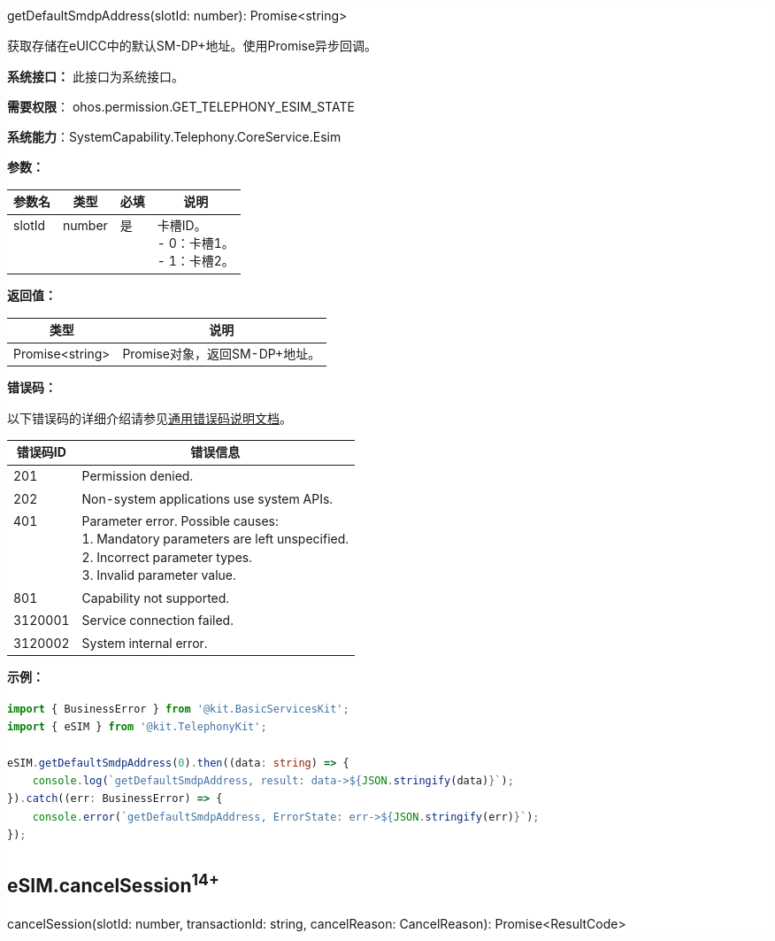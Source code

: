 getDefaultSmdpAddress\(slotId: number\): Promise\<string\>

获取存储在eUICC中的默认SM-DP+地址。使用Promise异步回调。

**系统接口：** 此接口为系统接口。

**需要权限**： ohos.permission.GET_TELEPHONY_ESIM_STATE

**系统能力**：SystemCapability.Telephony.CoreService.Esim

**参数：**

| 参数名 | 类型 | 必填 | 说明 |
| ------ | ------ | ----- | ----- |
| slotId | number | 是 | 卡槽ID。<br/>- 0：卡槽1。<br/>- 1：卡槽2。 |

**返回值：**

| 类型                  | 说明                               |
| --------------------- | ---------------------------------- |
| Promise\<string\> | Promise对象，返回SM-DP+地址。 |

**错误码：**

以下错误码的详细介绍请参见[通用错误码说明文档](../errorcode-universal.md)。

| 错误码ID                 | 错误信息                               |
| --------------------- | ---------------------------------- |
| 201 | Permission denied. |
| 202 | Non-system applications use system APIs. |
| 401 | Parameter error. Possible causes: <br/>1. Mandatory parameters are left unspecified. <br/>    2. Incorrect parameter types. <br/>3. Invalid parameter value.|
| 801 | Capability not supported. |
|3120001| Service connection failed. |
|3120002| System internal error. |

**示例：**

```ts
import { BusinessError } from '@kit.BasicServicesKit';
import { eSIM } from '@kit.TelephonyKit';

eSIM.getDefaultSmdpAddress(0).then((data: string) => {
    console.log(`getDefaultSmdpAddress, result: data->${JSON.stringify(data)}`);
}).catch((err: BusinessError) => {
    console.error(`getDefaultSmdpAddress, ErrorState: err->${JSON.stringify(err)}`);
});
```

## eSIM.cancelSession<sup>14+</sup>

cancelSession\(slotId: number, transactionId: string, cancelReason: CancelReason\): Promise\<ResultCode\>
